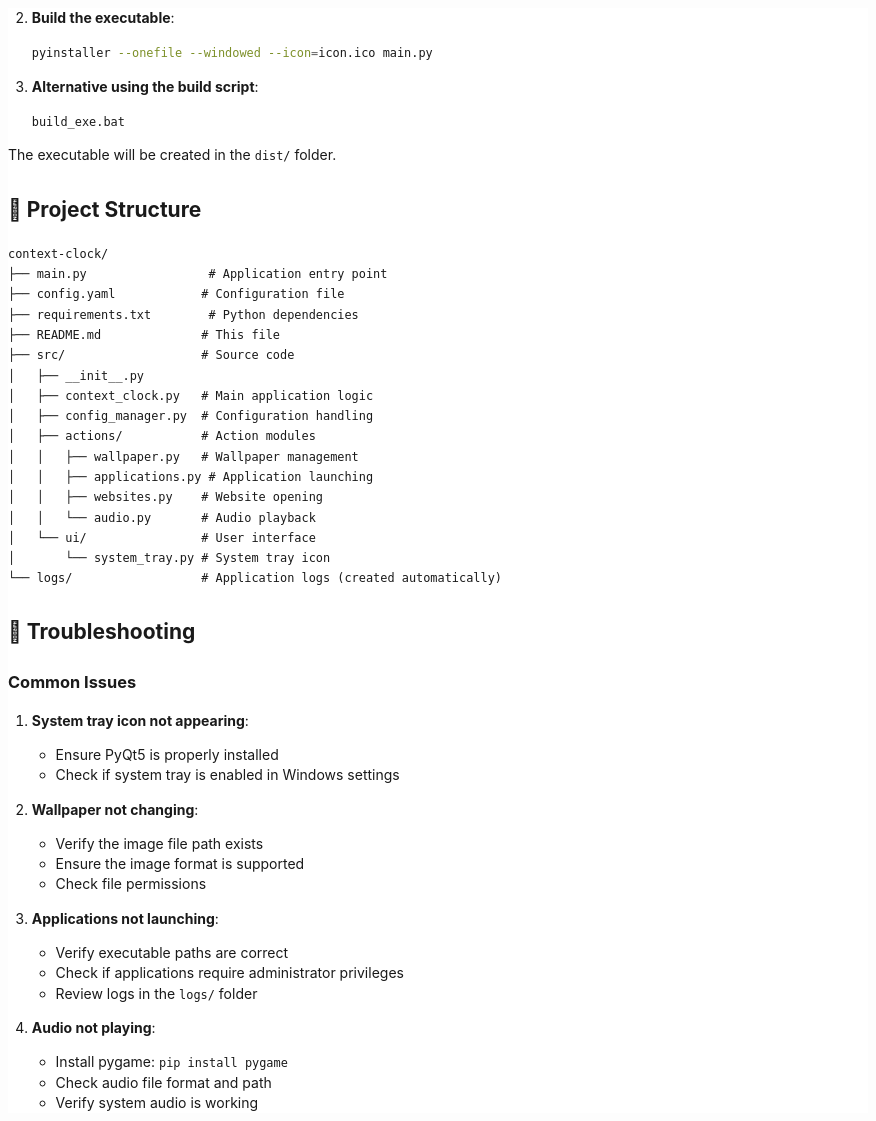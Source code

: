 2. **Build the executable**:
   ```bash
   pyinstaller --onefile --windowed --icon=icon.ico main.py
   ```

3. **Alternative using the build script**:
   ```bash
   build_exe.bat
   ```

The executable will be created in the `dist/` folder.

## 📁 Project Structure

```
context-clock/
├── main.py                 # Application entry point
├── config.yaml            # Configuration file
├── requirements.txt        # Python dependencies
├── README.md              # This file
├── src/                   # Source code
│   ├── __init__.py
│   ├── context_clock.py   # Main application logic
│   ├── config_manager.py  # Configuration handling
│   ├── actions/           # Action modules
│   │   ├── wallpaper.py   # Wallpaper management
│   │   ├── applications.py # Application launching
│   │   ├── websites.py    # Website opening
│   │   └── audio.py       # Audio playback
│   └── ui/                # User interface
│       └── system_tray.py # System tray icon
└── logs/                  # Application logs (created automatically)
```

## 🐛 Troubleshooting

### Common Issues

1. **System tray icon not appearing**:
   - Ensure PyQt5 is properly installed
   - Check if system tray is enabled in Windows settings

2. **Wallpaper not changing**:
   - Verify the image file path exists
   - Ensure the image format is supported
   - Check file permissions

3. **Applications not launching**:
   - Verify executable paths are correct
   - Check if applications require administrator privileges
   - Review logs in the `logs/` folder

4. **Audio not playing**:
   - Install pygame: `pip install pygame`
   - Check audio file format and path
   - Verify system audio is working
